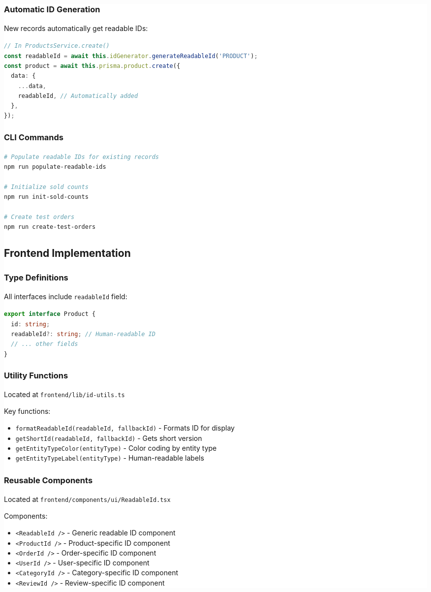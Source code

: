 ### Automatic ID Generation
New records automatically get readable IDs:

```typescript
// In ProductsService.create()
const readableId = await this.idGenerator.generateReadableId('PRODUCT');
const product = await this.prisma.product.create({
  data: {
    ...data,
    readableId, // Automatically added
  },
});
```

### CLI Commands
```bash
# Populate readable IDs for existing records
npm run populate-readable-ids

# Initialize sold counts
npm run init-sold-counts

# Create test orders
npm run create-test-orders
```

## Frontend Implementation

### Type Definitions
All interfaces include `readableId` field:

```typescript
export interface Product {
  id: string;
  readableId?: string; // Human-readable ID
  // ... other fields
}
```

### Utility Functions
Located at `frontend/lib/id-utils.ts`

Key functions:
- `formatReadableId(readableId, fallbackId)` - Formats ID for display
- `getShortId(readableId, fallbackId)` - Gets short version
- `getEntityTypeColor(entityType)` - Color coding by entity type
- `getEntityTypeLabel(entityType)` - Human-readable labels

### Reusable Components
Located at `frontend/components/ui/ReadableId.tsx`

Components:
- `<ReadableId />` - Generic readable ID component
- `<ProductId />` - Product-specific ID component
- `<OrderId />` - Order-specific ID component
- `<UserId />` - User-specific ID component
- `<CategoryId />` - Category-specific ID component
- `<ReviewId />` - Review-specific ID component
